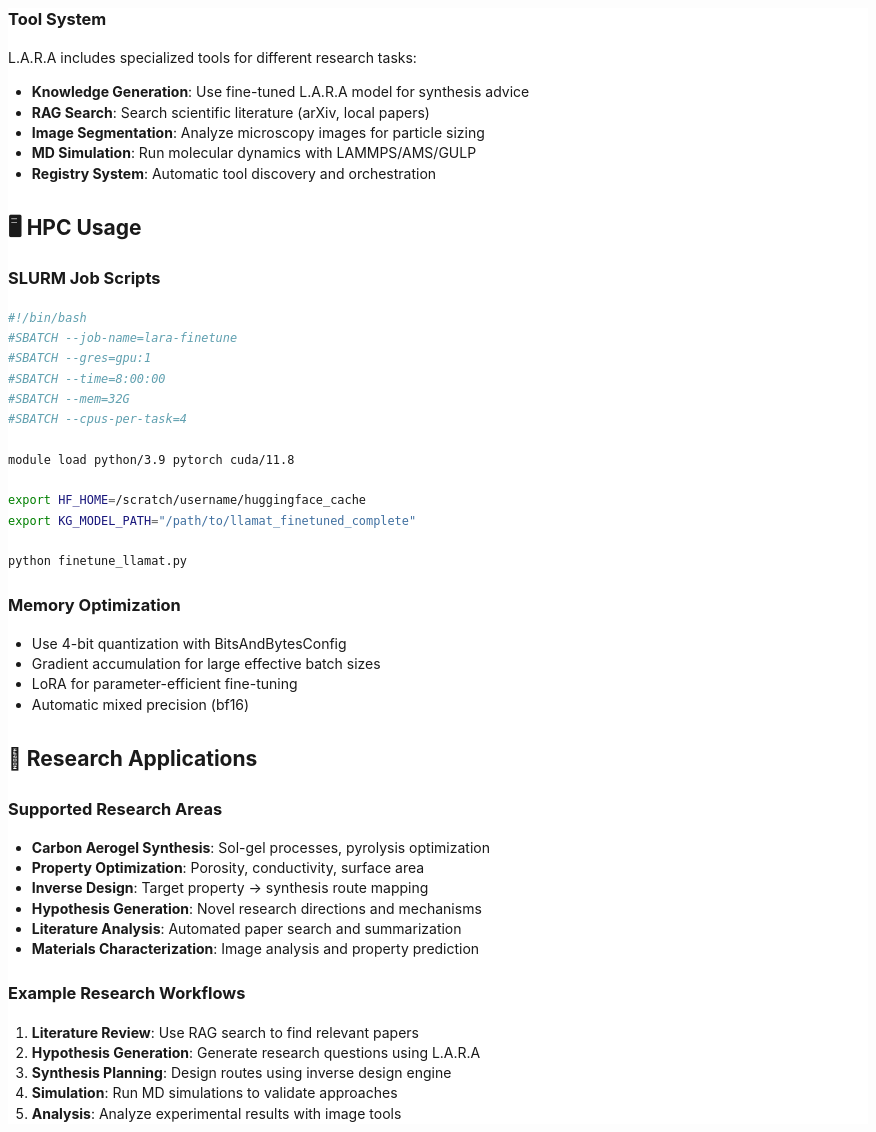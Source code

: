 
### Tool System

L.A.R.A includes specialized tools for different research tasks:

- **Knowledge Generation**: Use fine-tuned L.A.R.A model for synthesis advice
- **RAG Search**: Search scientific literature (arXiv, local papers)
- **Image Segmentation**: Analyze microscopy images for particle sizing
- **MD Simulation**: Run molecular dynamics with LAMMPS/AMS/GULP
- **Registry System**: Automatic tool discovery and orchestration

## 🖥️ HPC Usage

### SLURM Job Scripts

```bash
#!/bin/bash
#SBATCH --job-name=lara-finetune
#SBATCH --gres=gpu:1
#SBATCH --time=8:00:00
#SBATCH --mem=32G
#SBATCH --cpus-per-task=4

module load python/3.9 pytorch cuda/11.8

export HF_HOME=/scratch/username/huggingface_cache
export KG_MODEL_PATH="/path/to/llamat_finetuned_complete"

python finetune_llamat.py
```

### Memory Optimization

- Use 4-bit quantization with BitsAndBytesConfig
- Gradient accumulation for large effective batch sizes
- LoRA for parameter-efficient fine-tuning
- Automatic mixed precision (bf16)

## 🔬 Research Applications

### Supported Research Areas

- **Carbon Aerogel Synthesis**: Sol-gel processes, pyrolysis optimization
- **Property Optimization**: Porosity, conductivity, surface area
- **Inverse Design**: Target property → synthesis route mapping
- **Hypothesis Generation**: Novel research directions and mechanisms
- **Literature Analysis**: Automated paper search and summarization
- **Materials Characterization**: Image analysis and property prediction

### Example Research Workflows

1. **Literature Review**: Use RAG search to find relevant papers
2. **Hypothesis Generation**: Generate research questions using L.A.R.A
3. **Synthesis Planning**: Design routes using inverse design engine
4. **Simulation**: Run MD simulations to validate approaches
5. **Analysis**: Analyze experimental results with image tools

